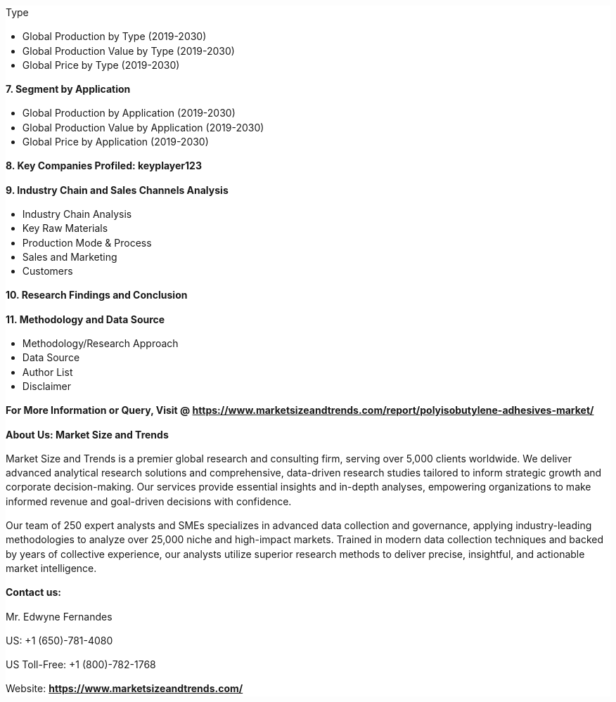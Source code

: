 Type</strong></p><ul><li>Global Production by Type (2019-2030)</li><li>Global Production Value by Type (2019-2030)</li><li>Global Price by Type (2019-2030)</li></ul><p><strong>7. Segment by Application</strong></p><ul><li>Global Production by Application (2019-2030)</li><li>Global Production Value by Application (2019-2030)</li><li>Global Price by Application (2019-2030)</li></ul><p><strong>8. Key Companies Profiled: keyplayer123</strong></p><p><strong>9. Industry Chain and Sales Channels Analysis</strong></p><ul><li>Industry Chain Analysis</li><li>Key Raw Materials</li><li>Production Mode &amp; Process</li><li>Sales and Marketing</li><li>Customers</li></ul><p><strong>10. Research Findings and Conclusion</strong></p><p><strong>11. Methodology and Data Source</strong></p><ul><li>Methodology/Research Approach</li><li>Data Source</li><li>Author List</li><li>Disclaimer</li></ul></p><p><strong>For More Information or Query, Visit @ <a href="https://www.marketsizeandtrends.com/report/polyisobutylene-adhesives-market/">https://www.marketsizeandtrends.com/report/polyisobutylene-adhesives-market/</a></strong></p><p><strong>About Us: Market Size and Trends</strong></p><p>Market Size and Trends is a premier global research and consulting firm, serving over 5,000 clients worldwide. We deliver advanced analytical research solutions and comprehensive, data-driven research studies tailored to inform strategic growth and corporate decision-making. Our services provide essential insights and in-depth analyses, empowering organizations to make informed revenue and goal-driven decisions with confidence.</p><p>Our team of 250 expert analysts and SMEs specializes in advanced data collection and governance, applying industry-leading methodologies to analyze over 25,000 niche and high-impact markets. Trained in modern data collection techniques and backed by years of collective experience, our analysts utilize superior research methods to deliver precise, insightful, and actionable market intelligence.</p><p><strong>Contact us:</strong></p><p>Mr. Edwyne Fernandes</p><p>US: +1 (650)-781-4080</p><p>US Toll-Free: +1 (800)-782-1768</p><p>Website: <strong><a href="https://www.marketsizeandtrends.com/">https://www.marketsizeandtrends.com/</a></strong></p>
